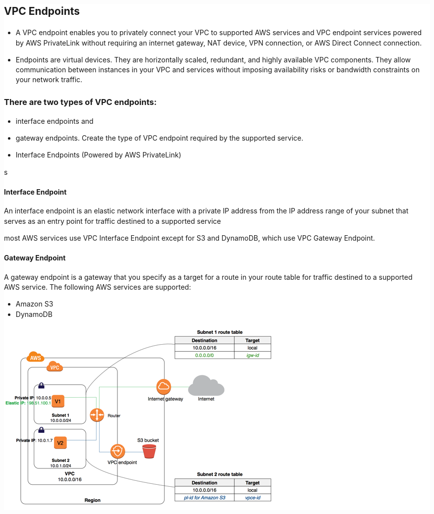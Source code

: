 

## VPC Endpoints
- A VPC endpoint enables you to privately connect your VPC to supported AWS services and VPC endpoint services powered by AWS PrivateLink without requiring an internet gateway, NAT device, VPN connection, or AWS Direct Connect connection.

- Endpoints are virtual devices. They are horizontally scaled, redundant, and highly available VPC components. They allow communication between instances in your VPC and services without imposing availability risks or bandwidth constraints on your network traffic.

### There are two types of VPC endpoints:

  - interface endpoints and
  - gateway endpoints.
Create the type of VPC endpoint required by the supported service.

- Interface Endpoints (Powered by AWS PrivateLink)

s
#### Interface Endpoint
An interface endpoint is an elastic network interface with a private IP address from the IP address range of your subnet that serves as an entry point for traffic destined to a supported service


most AWS services use VPC Interface Endpoint except for S3 and DynamoDB, which use VPC Gateway Endpoint.

#### Gateway Endpoint
A gateway endpoint is a gateway that you specify as a target for a route in your route table for traffic destined to a supported AWS service. The following AWS services are supported:

- Amazon S3
- DynamoDB

![alt](images/vpc-endpoint-s3-diagram.png)
